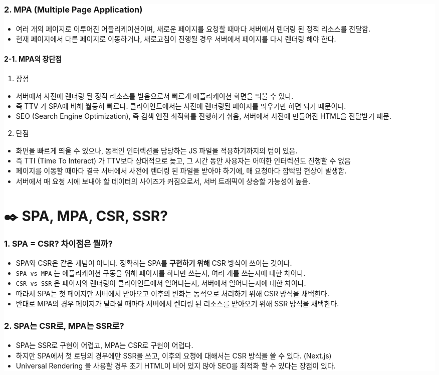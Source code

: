 ### 2. MPA (Multiple Page Application)

-   여러 개의 페이지로 이루어진 어플리케이션이며, 새로운 페이지를 요청할 때마다 서버에서 렌더링 된 정적 리소스를 전달함.
-   현재 페이지에서 다른 페이지로 이동하거나, 새로고침이 진행될 경우 서버에서 페이지를 다시 렌더링 해야 한다.

#### 2-1. MPA의 장단점

1. 장점

-   서버에서 사전에 렌더링 된 정적 리소스를 받음으로서 빠르게 애플리케이션 화면을 띄울 수 있다.
-   즉 TTV 가 SPA에 비해 월등히 빠르다. 클라이언트에서는 사전에 렌더링된 페이지를 띄우기만 하면 되기 때문이다.
-   SEO (Search Engine Optimization), 즉 검색 엔진 최적화를 진행하기 쉬움, 서버에서 사전에 만들어진 HTML을 전달받기 때문.

2. 단점

-   화면을 빠르게 띄울 수 있으나, 동적인 인터렉션을 담당하는 JS 파일을 적용하기까지의 텀이 있음.
-   즉 TTI (Time To Interact) 가 TTV보다 상대적으로 늦고, 그 시간 동안 사용자는 어떠한 인터렉션도 진행할 수 없음
-   페이지를 이동할 때마다 결국 서버에서 사전에 렌더링 된 파일을 받아야 하기에, 매 요청마다 깜빡임 현상이 발생함.
-   서버에서 매 요청 시에 보내야 할 데이터의 사이즈가 커짐으로서, 서버 트래픽이 상승할 가능성이 높음.

# ✒️ SPA, MPA, CSR, SSR?

### 1. SPA = CSR? 차이점은 뭘까?

-   SPA와 CSR은 같은 개념이 아니다. 정확히는 SPA를 **구현하기 위해** CSR 방식이 쓰이는 것이다.
-   `SPA vs MPA` 는 애플리케이션 구동을 위해 페이지를 하나만 쓰는지, 여러 개를 쓰는지에 대한 차이다.
-   `CSR vs SSR` 은 페이지의 렌더링이 클라이언트에서 일어나는지, 서버에서 일어나는지에 대한 차이다.
-   따라서 SPA는 첫 페이지만 서버에서 받아오고 이후의 변화는 동적으로 처리하기 위해 CSR 방식을 채택한다.
-   반대로 MPA의 경우 페이지가 달라질 때마다 서버에서 렌더링 된 리소스를 받아오기 위해 SSR 방식을 채택한다.

### 2. SPA는 CSR로, MPA는 SSR로?

-   SPA는 SSR로 구현이 어렵고, MPA는 CSR로 구현이 어렵다.
-   하지만 SPA에서 첫 로딩의 경우에만 SSR을 쓰고, 이후의 요청에 대해서는 CSR 방식을 쓸 수 있다. (Next.js)
-   Universal Rendering 을 사용할 경우 초기 HTML이 비어 있지 않아 SEO를 최적화 할 수 있다는 장점이 있다.
